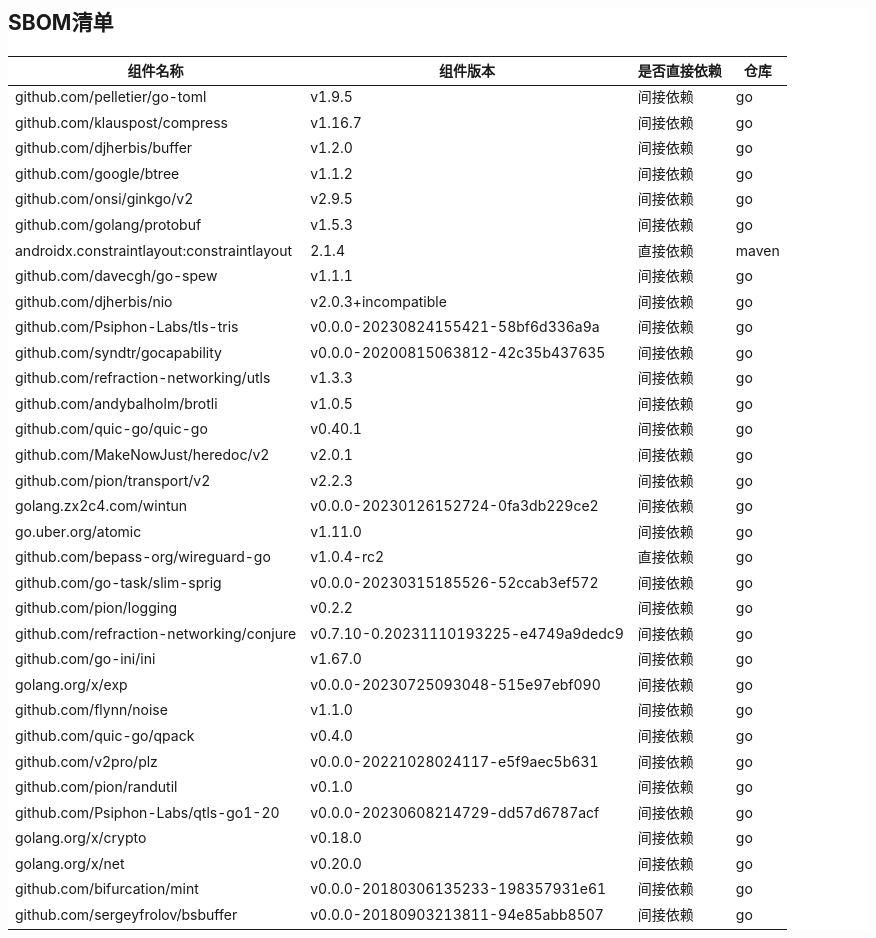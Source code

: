 


## SBOM清单

| 组件名称 | 组件版本 | 是否直接依赖 | 仓库 |
| -------- | -------- | ------------ | ---- |
|github.com/pelletier/go-toml|v1.9.5|间接依赖|go|
|github.com/klauspost/compress|v1.16.7|间接依赖|go|
|github.com/djherbis/buffer|v1.2.0|间接依赖|go|
|github.com/google/btree|v1.1.2|间接依赖|go|
|github.com/onsi/ginkgo/v2|v2.9.5|间接依赖|go|
|github.com/golang/protobuf|v1.5.3|间接依赖|go|
|androidx.constraintlayout:constraintlayout|2.1.4|直接依赖|maven|
|github.com/davecgh/go-spew|v1.1.1|间接依赖|go|
|github.com/djherbis/nio|v2.0.3+incompatible|间接依赖|go|
|github.com/Psiphon-Labs/tls-tris|v0.0.0-20230824155421-58bf6d336a9a|间接依赖|go|
|github.com/syndtr/gocapability|v0.0.0-20200815063812-42c35b437635|间接依赖|go|
|github.com/refraction-networking/utls|v1.3.3|间接依赖|go|
|github.com/andybalholm/brotli|v1.0.5|间接依赖|go|
|github.com/quic-go/quic-go|v0.40.1|间接依赖|go|
|github.com/MakeNowJust/heredoc/v2|v2.0.1|间接依赖|go|
|github.com/pion/transport/v2|v2.2.3|间接依赖|go|
|golang.zx2c4.com/wintun|v0.0.0-20230126152724-0fa3db229ce2|间接依赖|go|
|go.uber.org/atomic|v1.11.0|间接依赖|go|
|github.com/bepass-org/wireguard-go|v1.0.4-rc2|直接依赖|go|
|github.com/go-task/slim-sprig|v0.0.0-20230315185526-52ccab3ef572|间接依赖|go|
|github.com/pion/logging|v0.2.2|间接依赖|go|
|github.com/refraction-networking/conjure|v0.7.10-0.20231110193225-e4749a9dedc9|间接依赖|go|
|github.com/go-ini/ini|v1.67.0|间接依赖|go|
|golang.org/x/exp|v0.0.0-20230725093048-515e97ebf090|间接依赖|go|
|github.com/flynn/noise|v1.1.0|间接依赖|go|
|github.com/quic-go/qpack|v0.4.0|间接依赖|go|
|github.com/v2pro/plz|v0.0.0-20221028024117-e5f9aec5b631|间接依赖|go|
|github.com/pion/randutil|v0.1.0|间接依赖|go|
|github.com/Psiphon-Labs/qtls-go1-20|v0.0.0-20230608214729-dd57d6787acf|间接依赖|go|
|golang.org/x/crypto|v0.18.0|间接依赖|go|
|golang.org/x/net|v0.20.0|间接依赖|go|
|github.com/bifurcation/mint|v0.0.0-20180306135233-198357931e61|间接依赖|go|
|github.com/sergeyfrolov/bsbuffer|v0.0.0-20180903213811-94e85abb8507|间接依赖|go|